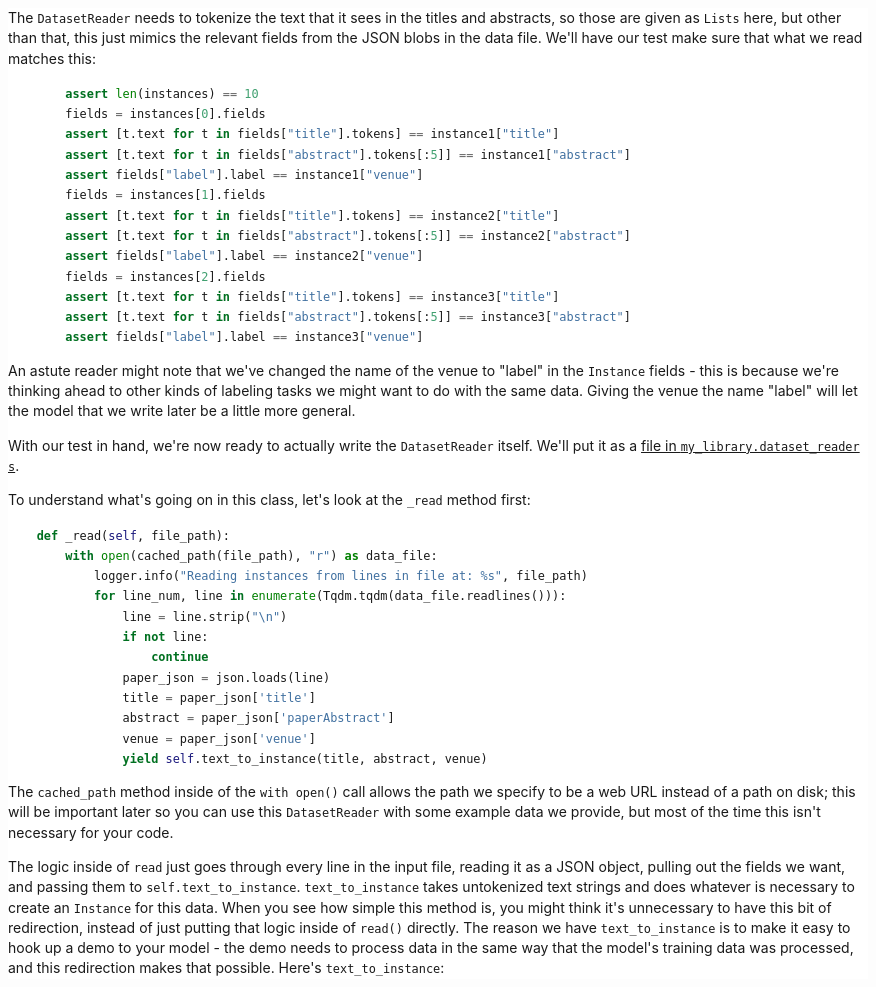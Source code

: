The `DatasetReader` needs to tokenize the text that it sees in the titles and abstracts, so those
are given as `Lists` here, but other than that, this just mimics the relevant fields from the JSON
blobs in the data file.  We'll have our test make sure that what we read matches this:

```python
        assert len(instances) == 10
        fields = instances[0].fields
        assert [t.text for t in fields["title"].tokens] == instance1["title"]
        assert [t.text for t in fields["abstract"].tokens[:5]] == instance1["abstract"]
        assert fields["label"].label == instance1["venue"]
        fields = instances[1].fields
        assert [t.text for t in fields["title"].tokens] == instance2["title"]
        assert [t.text for t in fields["abstract"].tokens[:5]] == instance2["abstract"]
        assert fields["label"].label == instance2["venue"]
        fields = instances[2].fields
        assert [t.text for t in fields["title"].tokens] == instance3["title"]
        assert [t.text for t in fields["abstract"].tokens[:5]] == instance3["abstract"]
        assert fields["label"].label == instance3["venue"]
```

An astute reader might note that we've changed the name of the venue to "label" in the `Instance`
fields - this is because we're thinking ahead to other kinds of labeling tasks we might want to do
with the same data.  Giving the venue the name "label" will let the model that we write later be a
little more general.

With our test in hand, we're now ready to actually write the `DatasetReader` itself.  We'll put it
as a [file in
`my_library.dataset_readers`](https://github.com/allenai/allennlp-as-a-library-example/blob/master/my_library/dataset_readers/semantic_scholar_papers.py).

To understand what's going on in this class, let's look at the `_read` method first:

```python
    def _read(self, file_path):
        with open(cached_path(file_path), "r") as data_file:
            logger.info("Reading instances from lines in file at: %s", file_path)
            for line_num, line in enumerate(Tqdm.tqdm(data_file.readlines())):
                line = line.strip("\n")
                if not line:
                    continue
                paper_json = json.loads(line)
                title = paper_json['title']
                abstract = paper_json['paperAbstract']
                venue = paper_json['venue']
                yield self.text_to_instance(title, abstract, venue)
```

The `cached_path` method inside of the `with open()` call allows the path we specify to be a web
URL instead of a path on disk; this will be important later so you can use this `DatasetReader`
with some example data we provide, but most of the time this isn't necessary for your code.

The logic inside of `read` just goes through every line in the input file, reading it as a JSON
object, pulling out the fields we want, and passing them to `self.text_to_instance`.
`text_to_instance` takes untokenized text strings and does whatever is necessary to create an
`Instance` for this data.  When you see how simple this method is, you might think it's unnecessary
to have this bit of redirection, instead of just putting that logic inside of `read()` directly.
The reason we have `text_to_instance` is to make it easy to hook up a demo to your model - the demo
needs to process data in the same way that the model's training data was processed, and this
redirection makes that possible.  Here's `text_to_instance`:
